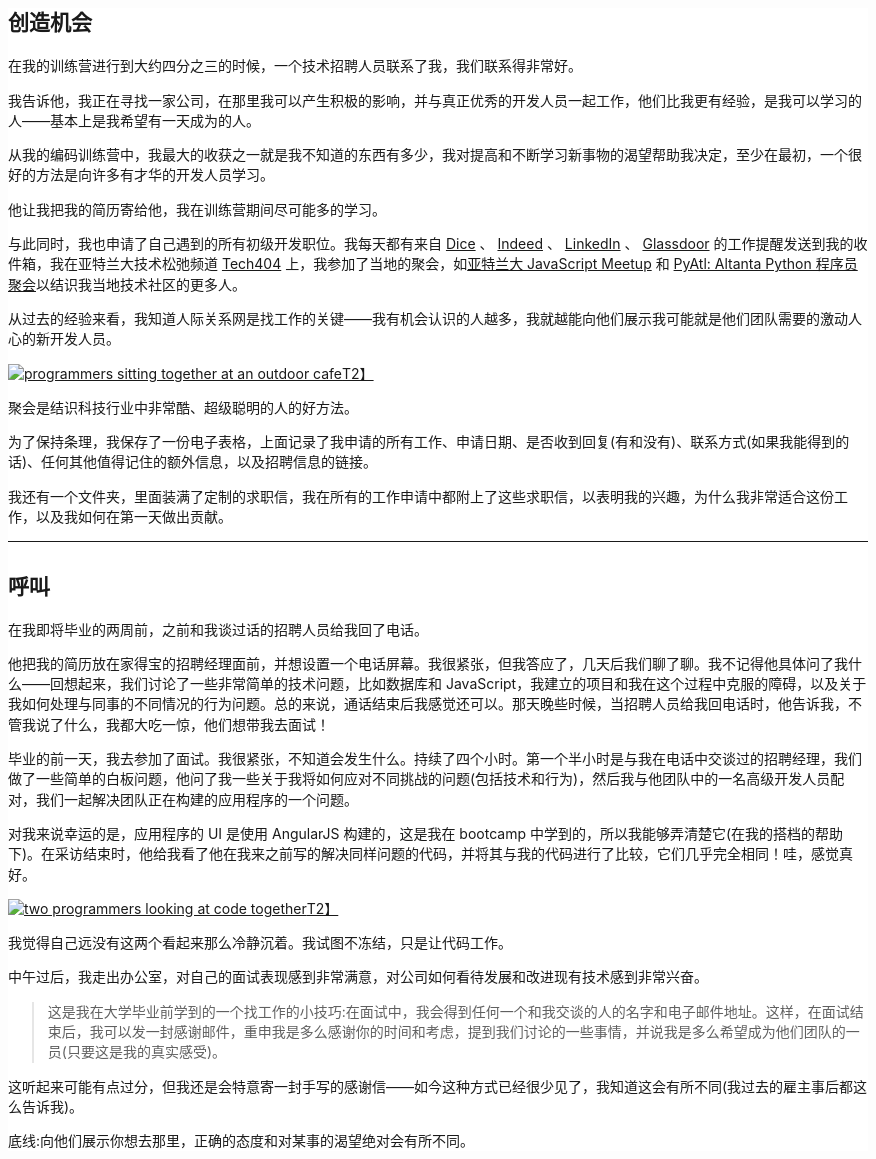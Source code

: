 ## [](#making-opportunities-happen)创造机会

在我的训练营进行到大约四分之三的时候，一个技术招聘人员联系了我，我们联系得非常好。

我告诉他，我正在寻找一家公司，在那里我可以产生积极的影响，并与真正优秀的开发人员一起工作，他们比我更有经验，是我可以学习的人——基本上是我希望有一天成为的人。

从我的编码训练营中，我最大的收获之一就是我不知道的东西有多少，我对提高和不断学习新事物的渴望帮助我决定，至少在最初，一个很好的方法是向许多有才华的开发人员学习。

他让我把我的简历寄给他，我在训练营期间尽可能多的学习。

与此同时，我也申请了自己遇到的所有初级开发职位。我每天都有来自 [Dice](https://www.dice.com/) 、 [Indeed](https://www.indeed.com/) 、 [LinkedIn](https://www.linkedin.com/) 、 [Glassdoor](https://www.glassdoor.com/index.htm) 的工作提醒发送到我的收件箱，我在亚特兰大技术松弛频道 [Tech404](https://tech404.io/) 上，我参加了当地的聚会，如[亚特兰大 JavaScript Meetup](https://www.meetup.com/AtlantaJavaScript/) 和 [PyAtl: Altanta Python 程序员聚会](https://www.meetup.com/python-atlanta/)以结识我当地技术社区的更多人。

从过去的经验来看，我知道人际关系网是找工作的关键——我有机会认识的人越多，我就越能向他们展示我可能就是他们团队需要的激动人心的新开发人员。

[![programmers sitting together at an outdoor cafe](../Images/013f3e085a85ca8be08704278516c3bf.png "programmers sitting together at an outdoor cafe")T2】](///static/3e71c18d5611f58913e8daac64efaa4e/29d31/tech-networking.jpg)

聚会是结识科技行业中非常酷、超级聪明的人的好方法。

为了保持条理，我保存了一份电子表格，上面记录了我申请的所有工作、申请日期、是否收到回复(有和没有)、联系方式(如果我能得到的话)、任何其他值得记住的额外信息，以及招聘信息的链接。

我还有一个文件夹，里面装满了定制的求职信，我在所有的工作申请中都附上了这些求职信，以表明我的兴趣，为什么我非常适合这份工作，以及我如何在第一天做出贡献。

* * *

## [](#the-call)呼叫

在我即将毕业的两周前，之前和我谈过话的招聘人员给我回了电话。

他把我的简历放在家得宝的招聘经理面前，并想设置一个电话屏幕。我很紧张，但我答应了，几天后我们聊了聊。我不记得他具体问了我什么——回想起来，我们讨论了一些非常简单的技术问题，比如数据库和 JavaScript，我建立的项目和我在这个过程中克服的障碍，以及关于我如何处理与同事的不同情况的行为问题。总的来说，通话结束后我感觉还可以。那天晚些时候，当招聘人员给我回电话时，他告诉我，不管我说了什么，我都大吃一惊，他们想带我去面试！

毕业的前一天，我去参加了面试。我很紧张，不知道会发生什么。持续了四个小时。第一个半小时是与我在电话中交谈过的招聘经理，我们做了一些简单的白板问题，他问了我一些关于我将如何应对不同挑战的问题(包括技术和行为)，然后我与他团队中的一名高级开发人员配对，我们一起解决团队正在构建的应用程序的一个问题。

对我来说幸运的是，应用程序的 UI 是使用 AngularJS 构建的，这是我在 bootcamp 中学到的，所以我能够弄清楚它(在我的搭档的帮助下)。在采访结束时，他给我看了他在我来之前写的解决同样问题的代码，并将其与我的代码进行了比较，它们几乎完全相同！哇，感觉真好。

[![two programmers looking at code together](../Images/f9a87992c12f022b8061df15d091e538.png "two programmers looking at code together")T2】](///static/74fe121b22fe75f36e4b459e71808da8/29d31/pairing.jpg)

我觉得自己远没有这两个看起来那么冷静沉着。我试图不冻结，只是让代码工作。

中午过后，我走出办公室，对自己的面试表现感到非常满意，对公司如何看待发展和改进现有技术感到非常兴奋。

> 这是我在大学毕业前学到的一个找工作的小技巧:在面试中，我会得到任何一个和我交谈的人的名字和电子邮件地址。这样，在面试结束后，我可以发一封感谢邮件，重申我是多么感谢你的时间和考虑，提到我们讨论的一些事情，并说我是多么希望成为他们团队的一员(只要这是我的真实感受)。

这听起来可能有点过分，但我还是会特意寄一封手写的感谢信——如今这种方式已经很少见了，我知道这会有所不同(我过去的雇主事后都这么告诉我)。

底线:向他们展示你想去那里，正确的态度和对某事的渴望绝对会有所不同。

